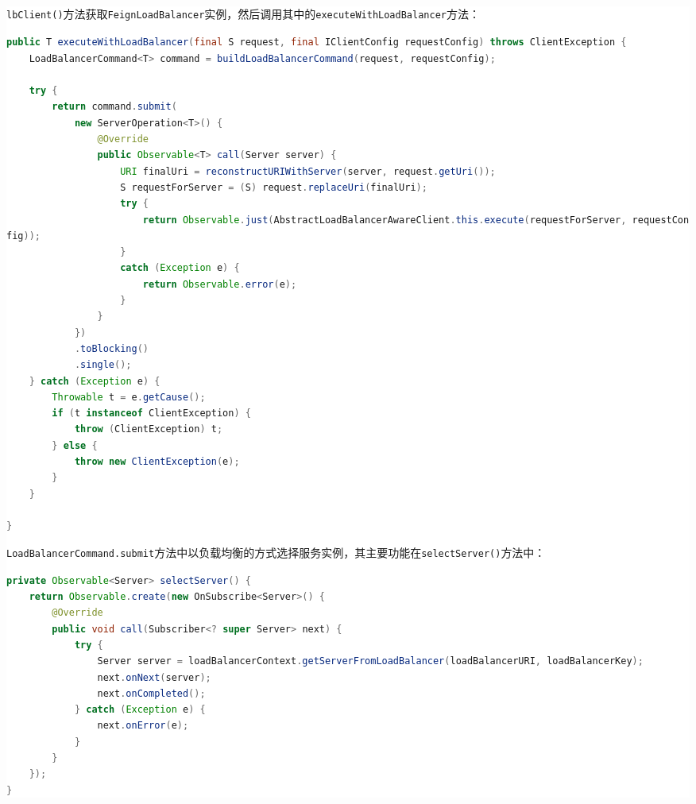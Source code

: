 
`lbClient()`方法获取`FeignLoadBalancer`实例，然后调用其中的`executeWithLoadBalancer`方法：

```java
public T executeWithLoadBalancer(final S request, final IClientConfig requestConfig) throws ClientException {
    LoadBalancerCommand<T> command = buildLoadBalancerCommand(request, requestConfig);

    try {
        return command.submit(
            new ServerOperation<T>() {
                @Override
                public Observable<T> call(Server server) {
                    URI finalUri = reconstructURIWithServer(server, request.getUri());
                    S requestForServer = (S) request.replaceUri(finalUri);
                    try {
                        return Observable.just(AbstractLoadBalancerAwareClient.this.execute(requestForServer, requestConfig));
                    } 
                    catch (Exception e) {
                        return Observable.error(e);
                    }
                }
            })
            .toBlocking()
            .single();
    } catch (Exception e) {
        Throwable t = e.getCause();
        if (t instanceof ClientException) {
            throw (ClientException) t;
        } else {
            throw new ClientException(e);
        }
    }
    
}
```

`LoadBalancerCommand.submit`方法中以负载均衡的方式选择服务实例，其主要功能在`selectServer()`方法中：

```java
private Observable<Server> selectServer() {
    return Observable.create(new OnSubscribe<Server>() {
        @Override
        public void call(Subscriber<? super Server> next) {
            try {
                Server server = loadBalancerContext.getServerFromLoadBalancer(loadBalancerURI, loadBalancerKey);   
                next.onNext(server);
                next.onCompleted();
            } catch (Exception e) {
                next.onError(e);
            }
        }
    });
}
```
